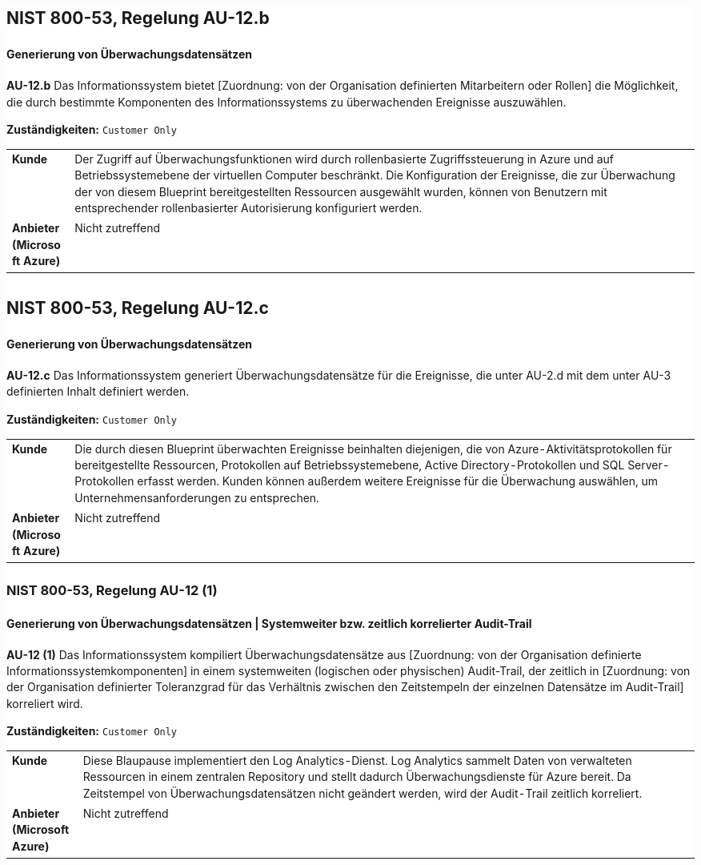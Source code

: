 
 ## <a name="nist-800-53-control-au-12b"></a>NIST 800-53, Regelung AU-12.b

#### <a name="audit-generation"></a>Generierung von Überwachungsdatensätzen

**AU-12.b** Das Informationssystem bietet [Zuordnung: von der Organisation definierten Mitarbeitern oder Rollen] die Möglichkeit, die durch bestimmte Komponenten des Informationssystems zu überwachenden Ereignisse auszuwählen.

**Zuständigkeiten:** `Customer Only`

|||
|---|---|
| **Kunde** | Der Zugriff auf Überwachungsfunktionen wird durch rollenbasierte Zugriffssteuerung in Azure und auf Betriebssystemebene der virtuellen Computer beschränkt. Die Konfiguration der Ereignisse, die zur Überwachung der von diesem Blueprint bereitgestellten Ressourcen ausgewählt wurden, können von Benutzern mit entsprechender rollenbasierter Autorisierung konfiguriert werden. |
| **Anbieter (Microsoft Azure)** | Nicht zutreffend |


 ## <a name="nist-800-53-control-au-12c"></a>NIST 800-53, Regelung AU-12.c

#### <a name="audit-generation"></a>Generierung von Überwachungsdatensätzen

**AU-12.c** Das Informationssystem generiert Überwachungsdatensätze für die Ereignisse, die unter AU-2.d mit dem unter AU-3 definierten Inhalt definiert werden.

**Zuständigkeiten:** `Customer Only`

|||
|---|---|
| **Kunde** | Die durch diesen Blueprint überwachten Ereignisse beinhalten diejenigen, die von Azure-Aktivitätsprotokollen für bereitgestellte Ressourcen, Protokollen auf Betriebssystemebene, Active Directory-Protokollen und SQL Server-Protokollen erfasst werden. Kunden können außerdem weitere Ereignisse für die Überwachung auswählen, um Unternehmensanforderungen zu entsprechen. |
| **Anbieter (Microsoft Azure)** | Nicht zutreffend |


 ### <a name="nist-800-53-control-au-12-1"></a>NIST 800-53, Regelung AU-12 (1)

#### <a name="audit-generation--system-wide--time-correlated-audit-trail"></a>Generierung von Überwachungsdatensätzen | Systemweiter bzw. zeitlich korrelierter Audit-Trail

**AU-12 (1)** Das Informationssystem kompiliert Überwachungsdatensätze aus [Zuordnung: von der Organisation definierte Informationssystemkomponenten] in einem systemweiten (logischen oder physischen) Audit-Trail, der zeitlich in [Zuordnung: von der Organisation definierter Toleranzgrad für das Verhältnis zwischen den Zeitstempeln der einzelnen Datensätze im Audit-Trail] korreliert wird.

**Zuständigkeiten:** `Customer Only`

|||
|---|---|
| **Kunde** | Diese Blaupause implementiert den Log Analytics-Dienst. Log Analytics sammelt Daten von verwalteten Ressourcen in einem zentralen Repository und stellt dadurch Überwachungsdienste für Azure bereit. Da Zeitstempel von Überwachungsdatensätzen nicht geändert werden, wird der Audit-Trail zeitlich korreliert. |
| **Anbieter (Microsoft Azure)** | Nicht zutreffend |
